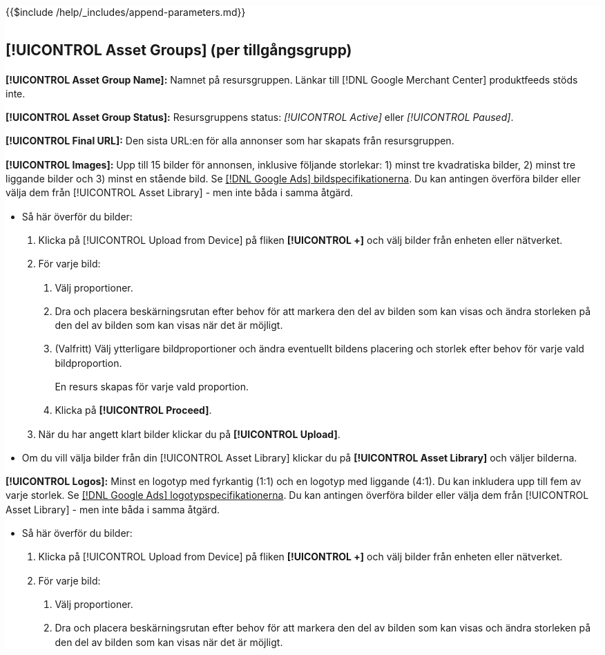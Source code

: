 

{{$include /help/_includes/append-parameters.md}}

## [!UICONTROL Asset Groups] (per tillgångsgrupp)

**[!UICONTROL Asset Group Name]:** Namnet på resursgruppen. Länkar till [!DNL Google Merchant Center] produktfeeds stöds inte.

**[!UICONTROL Asset Group Status]:** Resursgruppens status: *[!UICONTROL Active]* eller *[!UICONTROL Paused]*.

**[!UICONTROL Final URL]:** Den sista URL:en för alla annonser som har skapats från resursgruppen. 

**[!UICONTROL Images]:** Upp till 15 bilder för annonsen, inklusive följande storlekar: 1) minst tre kvadratiska bilder, 2) minst tre liggande bilder och 3) minst en stående bild. Se [[!DNL Google Ads] bildspecifikationerna](https://support.google.com/google-ads/answer/10724492?hl=en&ref_topic=10631992#zippy=,audience-signal-inputs,video-specifications,image-specifications). Du kan antingen överföra bilder eller välja dem från [!UICONTROL Asset Library] - men inte båda i samma åtgärd.

* Så här överför du bilder:

   1. Klicka på [!UICONTROL Upload from Device] på fliken **[!UICONTROL +]** och välj bilder från enheten eller nätverket.

   1. För varje bild:

      1. Välj proportioner.

      1. Dra och placera beskärningsrutan efter behov för att markera den del av bilden som kan visas och ändra storleken på den del av bilden som kan visas när det är möjligt.

      1. (Valfritt) Välj ytterligare bildproportioner och ändra eventuellt bildens placering och storlek efter behov för varje vald bildproportion.

         En resurs skapas för varje vald proportion.

      1. Klicka på **[!UICONTROL Proceed]**.

   1. När du har angett klart bilder klickar du på **[!UICONTROL Upload]**.

* Om du vill välja bilder från din [!UICONTROL Asset Library] klickar du på **[!UICONTROL Asset Library]** och väljer bilderna.

**[!UICONTROL Logos]:** Minst en logotyp med fyrkantig (1:1) och en logotyp med liggande (4:1). Du kan inkludera upp till fem av varje storlek. Se [[!DNL Google Ads] logotypspecifikationerna](https://support.google.com/google-ads/answer/10724492?hl=en&ref_topic=10631992#zippy=,audience-signal-inputs,video-specifications,image-specifications). Du kan antingen överföra bilder eller välja dem från [!UICONTROL Asset Library] - men inte båda i samma åtgärd.

* Så här överför du bilder:

   1. Klicka på [!UICONTROL Upload from Device] på fliken **[!UICONTROL +]** och välj bilder från enheten eller nätverket.

   1. För varje bild:

      1. Välj proportioner.

      1. Dra och placera beskärningsrutan efter behov för att markera den del av bilden som kan visas och ändra storleken på den del av bilden som kan visas när det är möjligt.
